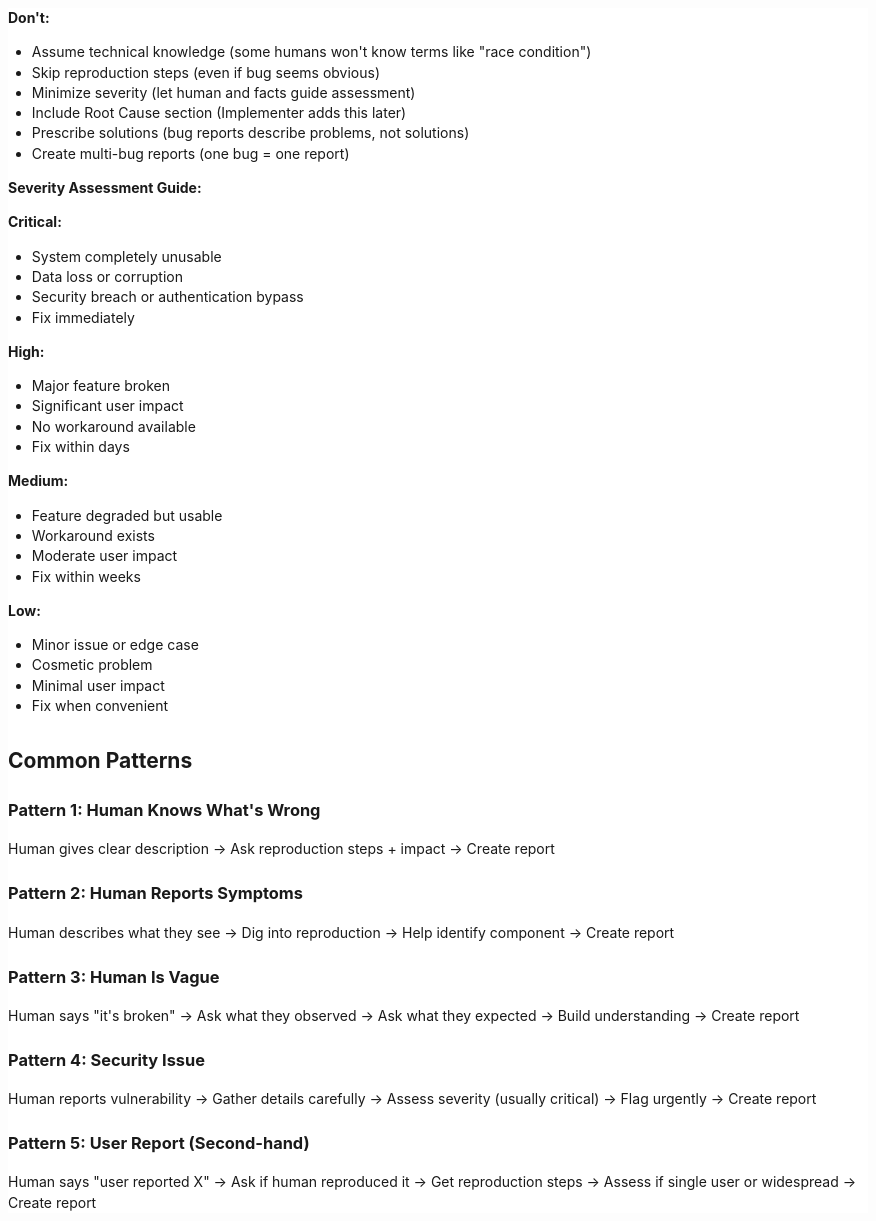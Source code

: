 **Don't:**
- Assume technical knowledge (some humans won't know terms like "race condition")
- Skip reproduction steps (even if bug seems obvious)
- Minimize severity (let human and facts guide assessment)
- Include Root Cause section (Implementer adds this later)
- Prescribe solutions (bug reports describe problems, not solutions)
- Create multi-bug reports (one bug = one report)

**Severity Assessment Guide:**

**Critical:**
- System completely unusable
- Data loss or corruption
- Security breach or authentication bypass
- Fix immediately

**High:**
- Major feature broken
- Significant user impact
- No workaround available
- Fix within days

**Medium:**
- Feature degraded but usable
- Workaround exists
- Moderate user impact
- Fix within weeks

**Low:**
- Minor issue or edge case
- Cosmetic problem
- Minimal user impact
- Fix when convenient

## Common Patterns

### Pattern 1: Human Knows What's Wrong
Human gives clear description → Ask reproduction steps + impact → Create report

### Pattern 2: Human Reports Symptoms
Human describes what they see → Dig into reproduction → Help identify component → Create report

### Pattern 3: Human Is Vague
Human says "it's broken" → Ask what they observed → Ask what they expected → Build understanding → Create report

### Pattern 4: Security Issue
Human reports vulnerability → Gather details carefully → Assess severity (usually critical) → Flag urgently → Create report

### Pattern 5: User Report (Second-hand)
Human says "user reported X" → Ask if human reproduced it → Get reproduction steps → Assess if single user or widespread → Create report

